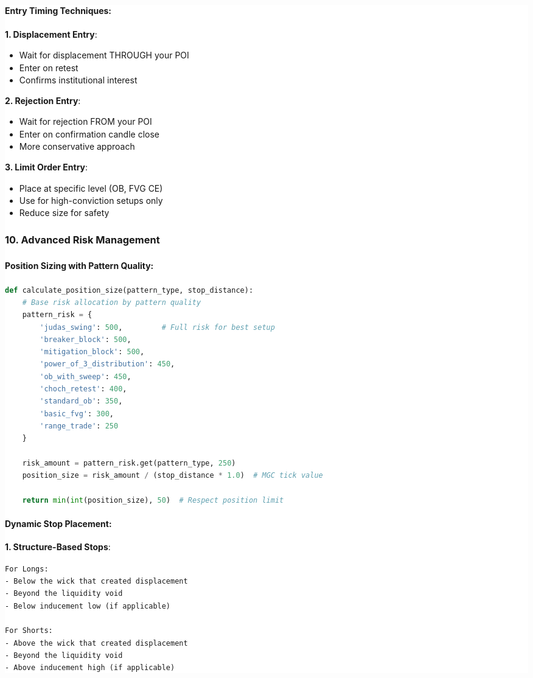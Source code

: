 #### Entry Timing Techniques:

**1. Displacement Entry**:
- Wait for displacement THROUGH your POI
- Enter on retest
- Confirms institutional interest

**2. Rejection Entry**:
- Wait for rejection FROM your POI
- Enter on confirmation candle close
- More conservative approach

**3. Limit Order Entry**:
- Place at specific level (OB, FVG CE)
- Use for high-conviction setups only
- Reduce size for safety

### 10. Advanced Risk Management

#### Position Sizing with Pattern Quality:
```python
def calculate_position_size(pattern_type, stop_distance):
    # Base risk allocation by pattern quality
    pattern_risk = {
        'judas_swing': 500,         # Full risk for best setup
        'breaker_block': 500,       
        'mitigation_block': 500,
        'power_of_3_distribution': 450,
        'ob_with_sweep': 450,
        'choch_retest': 400,
        'standard_ob': 350,
        'basic_fvg': 300,
        'range_trade': 250
    }
    
    risk_amount = pattern_risk.get(pattern_type, 250)
    position_size = risk_amount / (stop_distance * 1.0)  # MGC tick value
    
    return min(int(position_size), 50)  # Respect position limit
```

#### Dynamic Stop Placement:

**1. Structure-Based Stops**:
```
For Longs:
- Below the wick that created displacement
- Beyond the liquidity void
- Below inducement low (if applicable)

For Shorts:
- Above the wick that created displacement
- Beyond the liquidity void  
- Above inducement high (if applicable)
```
